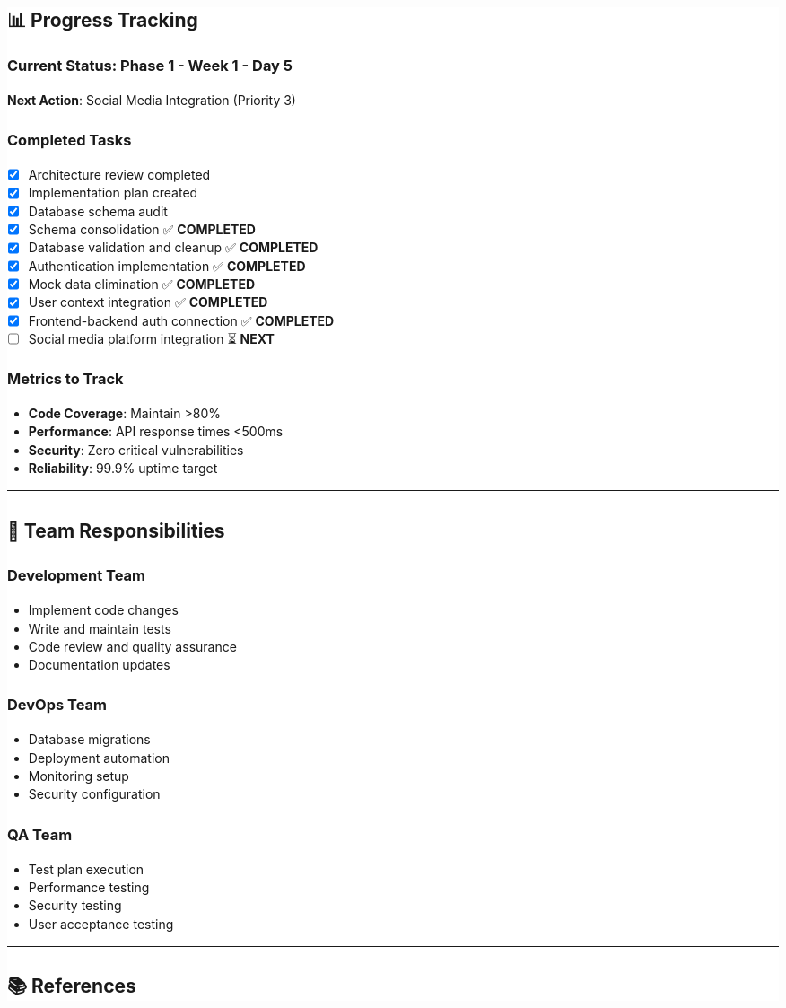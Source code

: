 
## 📊 Progress Tracking

### Current Status: Phase 1 - Week 1 - Day 5
**Next Action**: Social Media Integration (Priority 3)

### Completed Tasks
- [x] Architecture review completed
- [x] Implementation plan created
- [x] Database schema audit
- [x] Schema consolidation ✅ **COMPLETED**
- [x] Database validation and cleanup ✅ **COMPLETED**
- [x] Authentication implementation ✅ **COMPLETED**
- [x] Mock data elimination ✅ **COMPLETED**
- [x] User context integration ✅ **COMPLETED**
- [x] Frontend-backend auth connection ✅ **COMPLETED**
- [ ] Social media platform integration ⏳ **NEXT**

### Metrics to Track
- **Code Coverage**: Maintain >80%
- **Performance**: API response times <500ms
- **Security**: Zero critical vulnerabilities
- **Reliability**: 99.9% uptime target

---

## 👥 Team Responsibilities

### Development Team
- Implement code changes
- Write and maintain tests
- Code review and quality assurance
- Documentation updates

### DevOps Team
- Database migrations
- Deployment automation
- Monitoring setup
- Security configuration

### QA Team
- Test plan execution
- Performance testing
- Security testing
- User acceptance testing

---

## 📚 References
